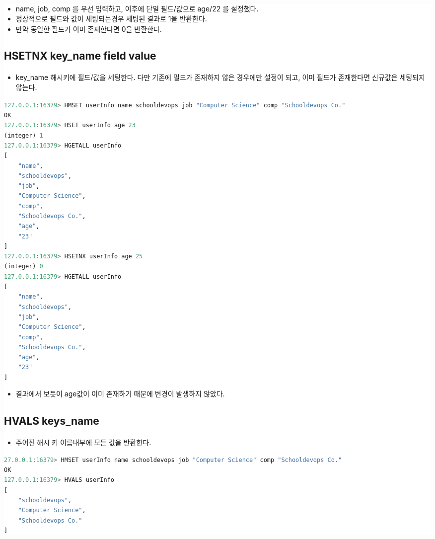 - name, job, comp 를 우선 입력하고, 이후에 단일 필드/값으로 age/22 를 설정했다. 
- 정상적으로 필드와 값이 세팅되는경우 세팅된 결과로 1을 반환한다. 
- 만약 동일한 필드가 이미 존재한다면 0을 반환한다. 

## HSETNX key_name field value

- key_name 해시키에 필드/값을 세팅한다. 다만 기존에 필드가 존재하지 않은 경우에만 설정이 되고, 이미 필드가 존재한다면 신규값은 세팅되지 않는다. 

```py
127.0.0.1:16379> HMSET userInfo name schooldevops job "Computer Science" comp "Schooldevops Co."
OK
127.0.0.1:16379> HSET userInfo age 23
(integer) 1
127.0.0.1:16379> HGETALL userInfo
[
    "name",
    "schooldevops",
    "job",
    "Computer Science",
    "comp",
    "Schooldevops Co.",
    "age",
    "23"
]
127.0.0.1:16379> HSETNX userInfo age 25
(integer) 0
127.0.0.1:16379> HGETALL userInfo
[
    "name",
    "schooldevops",
    "job",
    "Computer Science",
    "comp",
    "Schooldevops Co.",
    "age",
    "23"
]
```

- 결과에서 보듯이 age값이 이미 존재하기 때문에 변경이 발생하지 않았다. 

## HVALS keys_name

- 주어진 해시 키 이름내부에 모든 값을 반환한다. 

```py
27.0.0.1:16379> HMSET userInfo name schooldevops job "Computer Science" comp "Schooldevops Co."
OK
127.0.0.1:16379> HVALS userInfo
[
    "schooldevops",
    "Computer Science",
    "Schooldevops Co."
]
```
